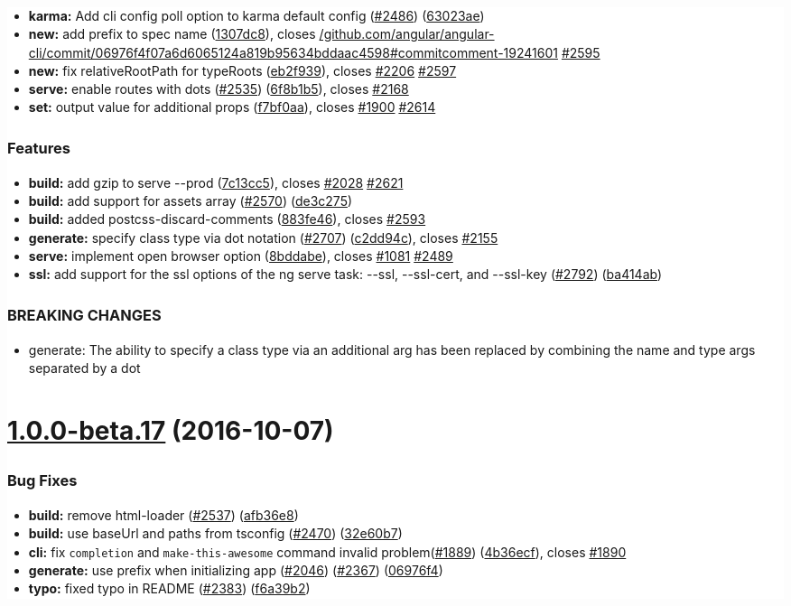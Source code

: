 * **karma:** Add cli config poll option to karma default config ([#2486](https://github.com/angular/angular-cli/issues/2486)) ([63023ae](https://github.com/angular/angular-cli/commit/63023ae))
* **new:** add prefix to spec name ([1307dc8](https://github.com/angular/angular-cli/commit/1307dc8)), closes [/github.com/angular/angular-cli/commit/06976f4f07a6d6065124a819b95634bddaac4598#commitcomment-19241601](https://github.com//github.com/angular/angular-cli/commit/06976f4f07a6d6065124a819b95634bddaac4598/issues/commitcomment-19241601) [#2595](https://github.com/angular/angular-cli/issues/2595)
* **new:** fix relativeRootPath for typeRoots ([eb2f939](https://github.com/angular/angular-cli/commit/eb2f939)), closes [#2206](https://github.com/angular/angular-cli/issues/2206) [#2597](https://github.com/angular/angular-cli/issues/2597)
* **serve:** enable routes with dots ([#2535](https://github.com/angular/angular-cli/issues/2535)) ([6f8b1b5](https://github.com/angular/angular-cli/commit/6f8b1b5)), closes [#2168](https://github.com/angular/angular-cli/issues/2168)
* **set:** output value for additional props ([f7bf0aa](https://github.com/angular/angular-cli/commit/f7bf0aa)), closes [#1900](https://github.com/angular/angular-cli/issues/1900) [#2614](https://github.com/angular/angular-cli/issues/2614)


### Features

* **build:** add gzip to serve --prod ([7c13cc5](https://github.com/angular/angular-cli/commit/7c13cc5)), closes [#2028](https://github.com/angular/angular-cli/issues/2028) [#2621](https://github.com/angular/angular-cli/issues/2621)
* **build:** add support for assets array ([#2570](https://github.com/angular/angular-cli/issues/2570)) ([de3c275](https://github.com/angular/angular-cli/commit/de3c275))
* **build:** added postcss-discard-comments ([883fe46](https://github.com/angular/angular-cli/commit/883fe46)), closes [#2593](https://github.com/angular/angular-cli/issues/2593)
* **generate:** specify class type via dot notation ([#2707](https://github.com/angular/angular-cli/issues/2707)) ([c2dd94c](https://github.com/angular/angular-cli/commit/c2dd94c)), closes [#2155](https://github.com/angular/angular-cli/issues/2155)
* **serve:** implement open browser option ([8bddabe](https://github.com/angular/angular-cli/commit/8bddabe)), closes [#1081](https://github.com/angular/angular-cli/issues/1081) [#2489](https://github.com/angular/angular-cli/issues/2489)
* **ssl:** add support for the ssl options of the ng serve task: --ssl, --ssl-cert, and --ssl-key ([#2792](https://github.com/angular/angular-cli/issues/2792)) ([ba414ab](https://github.com/angular/angular-cli/commit/ba414ab))


### BREAKING CHANGES

* generate: The ability to specify a class type via an additional arg has been replaced by combining the name and type args separated by a dot



<a name="1.0.0-beta.17"></a>
# [1.0.0-beta.17](https://github.com/angular/angular-cli/compare/v1.0.0-beta.16...v1.0.0-beta.17) (2016-10-07)


### Bug Fixes

* **build:** remove html-loader ([#2537](https://github.com/angular/angular-cli/issues/2537)) ([afb36e8](https://github.com/angular/angular-cli/commit/afb36e8))
* **build:** use baseUrl and paths from tsconfig ([#2470](https://github.com/angular/angular-cli/issues/2470)) ([32e60b7](https://github.com/angular/angular-cli/commit/32e60b7))
* **cli:** fix `completion` and `make-this-awesome` command invalid problem([#1889](https://github.com/angular/angular-cli/issues/1889)) ([4b36ecf](https://github.com/angular/angular-cli/commit/4b36ecf)), closes [#1890](https://github.com/angular/angular-cli/issues/1890)
* **generate:** use prefix when initializing app ([#2046](https://github.com/angular/angular-cli/issues/2046)) ([#2367](https://github.com/angular/angular-cli/issues/2367)) ([06976f4](https://github.com/angular/angular-cli/commit/06976f4))
* **typo:** fixed typo in README ([#2383](https://github.com/angular/angular-cli/issues/2383)) ([f6a39b2](https://github.com/angular/angular-cli/commit/f6a39b2))